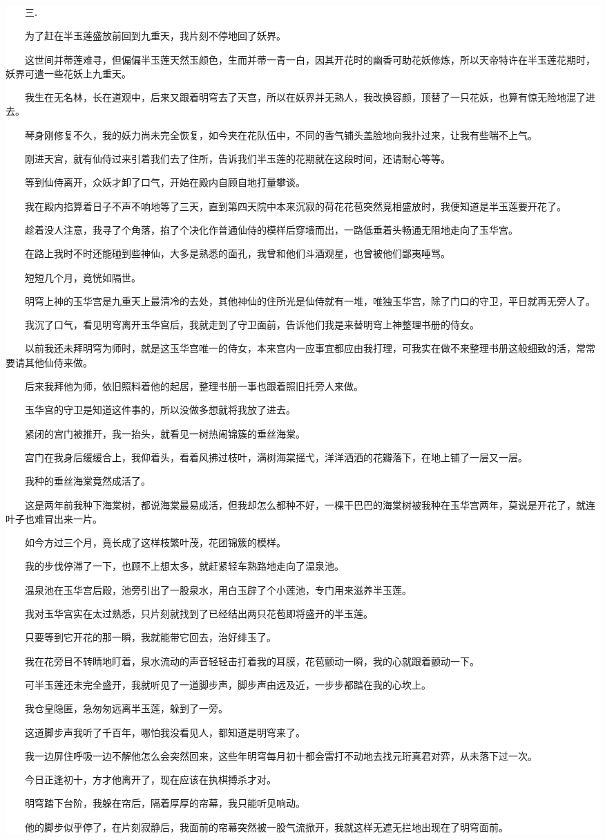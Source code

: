 &emsp;&emsp;三.  
  
&emsp;&emsp;为了赶在半玉莲盛放前回到九重天，我片刻不停地回了妖界。  
  
&emsp;&emsp;这世间并蒂莲难寻，但偏偏半玉莲天然玉颜色，生而并蒂一青一白，因其开花时的幽香可助花妖修炼，所以天帝特许在半玉莲花期时，妖界可遣一些花妖上九重天。  
  
&emsp;&emsp;我生在无名林，长在道观中，后来又跟着明穹去了天宫，所以在妖界并无熟人，我改换容颜，顶替了一只花妖，也算有惊无险地混了进去。  
  
&emsp;&emsp;琴身刚修复不久，我的妖力尚未完全恢复，如今夹在花队伍中，不同的香气铺头盖脸地向我扑过来，让我有些喘不上气。  
  
&emsp;&emsp;刚进天宫，就有仙侍过来引着我们去了住所，告诉我们半玉莲的花期就在这段时间，还请耐心等等。  
  
&emsp;&emsp;等到仙侍离开，众妖才卸了口气，开始在殿内自顾自地打量攀谈。  
  
&emsp;&emsp;我在殿内掐算着日子不声不响地等了三天，直到第四天院中本来沉寂的荷花花苞突然竞相盛放时，我便知道是半玉莲要开花了。  
  
&emsp;&emsp;趁着没人注意，我寻了个角落，掐了个决化作普通仙侍的模样后穿墙而出，一路低垂着头畅通无阻地走向了玉华宫。  
  
&emsp;&emsp;在路上我时不时还能碰到些神仙，大多是熟悉的面孔，我曾和他们斗酒观星，也曾被他们鄙夷唾骂。  
  
&emsp;&emsp;短短几个月，竟恍如隔世。  
  
&emsp;&emsp;明穹上神的玉华宫是九重天上最清冷的去处，其他神仙的住所光是仙侍就有一堆，唯独玉华宫，除了门口的守卫，平日就再无旁人了。  
  
&emsp;&emsp;我沉了口气，看见明穹离开玉华宫后，我就走到了守卫面前，告诉他们我是来替明穹上神整理书册的侍女。  
  
&emsp;&emsp;以前我还未拜明穹为师时，就是这玉华宫唯一的侍女，本来宫内一应事宜都应由我打理，可我实在做不来整理书册这般细致的活，常常要请其他仙侍来做。  
  
&emsp;&emsp;后来我拜他为师，依旧照料着他的起居，整理书册一事也跟着照旧托旁人来做。  
  
&emsp;&emsp;玉华宫的守卫是知道这件事的，所以没做多想就将我放了进去。  
  
&emsp;&emsp;紧闭的宫门被推开，我一抬头，就看见一树热闹锦簇的垂丝海棠。  
  
&emsp;&emsp;宫门在我身后缓缓合上，我仰着头，看着风拂过枝叶，满树海棠摇弋，洋洋洒洒的花瓣落下，在地上铺了一层又一层。  
  
&emsp;&emsp;我种的垂丝海棠竟然成活了。  
  
&emsp;&emsp;这是两年前我种下海棠树，都说海棠最易成活，但我却怎么都种不好，一棵干巴巴的海棠树被我种在玉华宫两年，莫说是开花了，就连叶子也难冒出来一片。  
  
&emsp;&emsp;如今方过三个月，竟长成了这样枝繁叶茂，花团锦簇的模样。  
  
&emsp;&emsp;我的步伐停滞了一下，也顾不上想太多，就赶紧轻车熟路地走向了温泉池。  
  
&emsp;&emsp;温泉池在玉华宫后殿，池旁引出了一股泉水，用白玉辟了个小莲池，专门用来滋养半玉莲。  
  
&emsp;&emsp;我对玉华宫实在太过熟悉，只片刻就找到了已经结出两只花苞即将盛开的半玉莲。  
  
&emsp;&emsp;只要等到它开花的那一瞬，我就能带它回去，治好绯玉了。  
  
&emsp;&emsp;我在花旁目不转睛地盯着，泉水流动的声音轻轻击打着我的耳膜，花苞颤动一瞬，我的心就跟着颤动一下。  
  
&emsp;&emsp;可半玉莲还未完全盛开，我就听见了一道脚步声，脚步声由远及近，一步步都踏在我的心坎上。  
  
&emsp;&emsp;我仓皇隐匿，急匆匆远离半玉莲，躲到了一旁。  
  
&emsp;&emsp;这道脚步声我听了千百年，哪怕我没看见人，都知道是明穹来了。  
  
&emsp;&emsp;我一边屏住呼吸一边不解他怎么会突然回来，这些年明穹每月初十都会雷打不动地去找元珩真君对弈，从未落下过一次。  
  
&emsp;&emsp;今日正逢初十，方才他离开了，现在应该在执棋搏杀才对。  
  
&emsp;&emsp;明穹踏下台阶，我躲在帘后，隔着厚厚的帘幕，我只能听见响动。  
  
&emsp;&emsp;他的脚步似乎停了，在片刻寂静后，我面前的帘幕突然被一股气流掀开，我就这样无遮无拦地出现在了明穹面前。  
  
